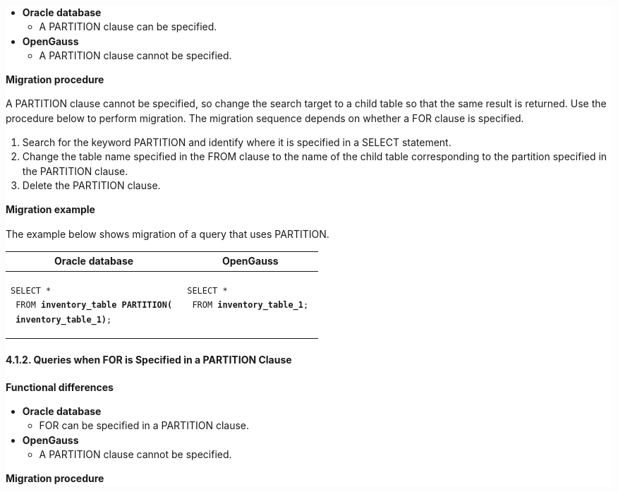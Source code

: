 - **Oracle database**
     - A PARTITION clause can be specified.
 - **OpenGauss**
     - A PARTITION clause cannot be specified.

**Migration procedure**

A PARTITION clause cannot be specified, so change the search target to a child table so that the same result is returned. Use the procedure below to perform migration. The migration sequence depends on whether a FOR clause is specified.

1. Search for the keyword PARTITION and identify where it is specified in a SELECT statement.
2. Change the table name specified in the FROM clause to the name of the child table corresponding to the partition specified in the PARTITION clause.
3. Delete the PARTITION clause.

**Migration example**

The example below shows migration of a query that uses PARTITION.

<table>
<thead>
<tr>
<th align="center">Oracle database</th>
<th align="center">OpenGauss</th>
</tr>
</thead>
<tbody>
<tr>
<td align="left">
<pre><code>SELECT * 
 FROM <b>inventory_table PARTITION( 
 inventory_table_1)</b>;</code></pre>
</td>

<td align="left">
<pre><code>SELECT * 
 FROM <b>inventory_table_1</b>; 
 </code></pre>
</td>
</tr>
</tbody>
</table>

#### 4.1.2. Queries when FOR is Specified in a PARTITION Clause

**Functional differences**

 - **Oracle database**
     - FOR can be specified in a PARTITION clause.
 - **OpenGauss**
     - A PARTITION clause cannot be specified.

**Migration procedure**
